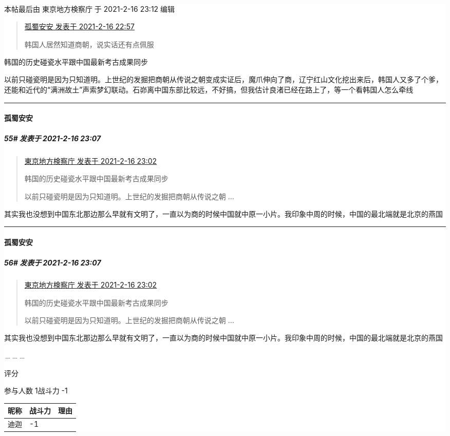  本帖最后由 東京地方検察庁 于 2021-2-16 23:12 编辑 
<blockquote><a href="httphttps://bbs.saraba1st.com/2b/forum.php?mod=redirect&amp;goto=findpost&amp;pid=50349458&amp;ptid=1988058" target="_blank">孤蜀安安 发表于 2021-2-16 22:57</a>

韩国人居然知道商朝，说实话还有点佩服</blockquote>
韩国的历史碰瓷水平跟中国最新考古成果同步


以前只碰瓷明是因为只知道明。上世纪的发掘把商朝从传说之朝变成实证后，魔爪伸向了商，辽宁红山文化挖出来后，韩国人又多了个爹，还能和近代的“满洲故土”声索梦幻联动。石峁离中国东部比较远，不好搞，但我估计良渚已经在路上了，等一个看韩国人怎么牵线







*****

####  孤蜀安安  
##### 55#       发表于 2021-2-16 23:07



<blockquote><a href="httphttps://bbs.saraba1st.com/2b/forum.php?mod=redirect&amp;goto=findpost&amp;pid=50349535&amp;ptid=1988058" target="_blank">東京地方検察庁 发表于 2021-2-16 23:02</a>

韩国的历史碰瓷水平跟中国最新考古成果同步


以前只碰瓷明是因为只知道明。上世纪的发掘把商朝从传说之朝 ...</blockquote>
其实我也没想到中国东北那边那么早就有文明了，一直以为商的时候中国就中原一小片。我印象中周的时候，中国的最北端就是北京的燕国







*****

####  孤蜀安安  
##### 56#       发表于 2021-2-16 23:07



<blockquote><a href="httphttps://bbs.saraba1st.com/2b/forum.php?mod=redirect&amp;goto=findpost&amp;pid=50349535&amp;ptid=1988058" target="_blank">東京地方検察庁 发表于 2021-2-16 23:02</a>

韩国的历史碰瓷水平跟中国最新考古成果同步


以前只碰瓷明是因为只知道明。上世纪的发掘把商朝从传说之朝 ...</blockquote>
其实我也没想到中国东北那边那么早就有文明了，一直以为商的时候中国就中原一小片。我印象中周的时候，中国的最北端就是北京的燕国



﹍﹍﹍

评分





 参与人数 1战斗力 -1

|昵称|战斗力|理由|
|----|---|---|
| 迪迦|-1||
